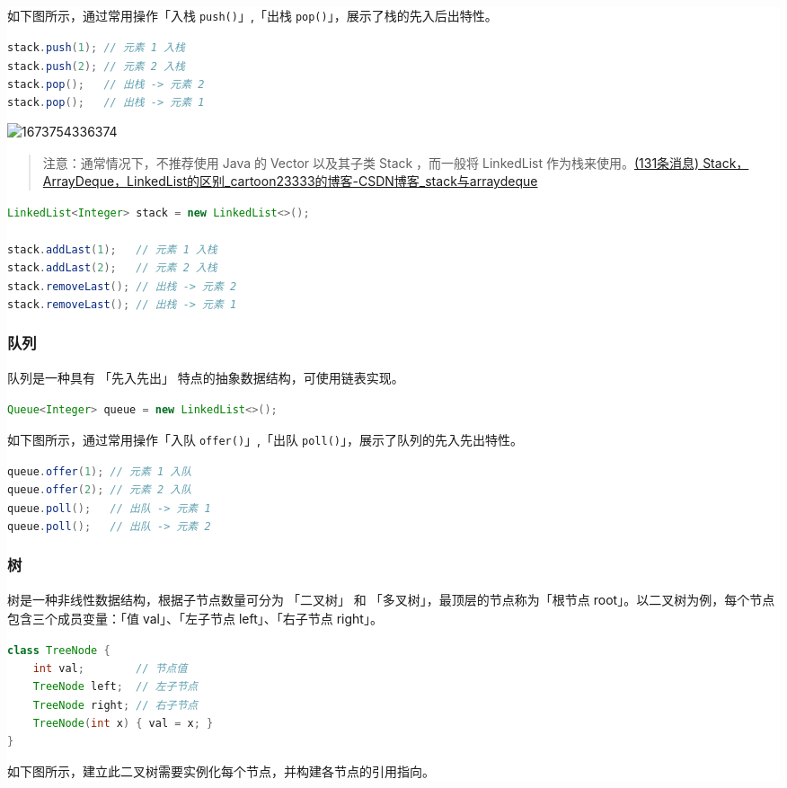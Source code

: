 如下图所示，通过常用操作「入栈 `push()`」,「出栈 `pop()`」，展示了栈的先入后出特性。

```java
stack.push(1); // 元素 1 入栈
stack.push(2); // 元素 2 入栈
stack.pop();   // 出栈 -> 元素 2
stack.pop();   // 出栈 -> 元素 1
```

![1673754336374](1673754336374.png)

> 注意：通常情况下，不推荐使用 Java 的 Vector 以及其子类 Stack ，而一般将 LinkedList 作为栈来使用。[(131条消息) Stack，ArrayDeque，LinkedList的区别_cartoon23333的博客-CSDN博客_stack与arraydeque](https://blog.csdn.net/cartoon_/article/details/87992743)

```java
LinkedList<Integer> stack = new LinkedList<>();

stack.addLast(1);   // 元素 1 入栈
stack.addLast(2);   // 元素 2 入栈
stack.removeLast(); // 出栈 -> 元素 2
stack.removeLast(); // 出栈 -> 元素 1
```

### 队列

队列是一种具有 「先入先出」 特点的抽象数据结构，可使用链表实现。

```java
Queue<Integer> queue = new LinkedList<>();
```

如下图所示，通过常用操作「入队 `offer()`」,「出队 `poll()`」，展示了队列的先入先出特性。

```java
queue.offer(1); // 元素 1 入队
queue.offer(2); // 元素 2 入队
queue.poll();   // 出队 -> 元素 1
queue.poll();   // 出队 -> 元素 2
```

### 树

树是一种非线性数据结构，根据子节点数量可分为 「二叉树」 和 「多叉树」，最顶层的节点称为「根节点 root」。以二叉树为例，每个节点包含三个成员变量：「值 val」、「左子节点 left」、「右子节点 right」。

```java
class TreeNode {
    int val;        // 节点值
    TreeNode left;  // 左子节点
    TreeNode right; // 右子节点
    TreeNode(int x) { val = x; }
}
```

如下图所示，建立此二叉树需要实例化每个节点，并构建各节点的引用指向。
